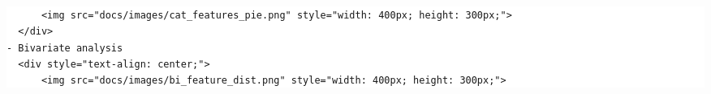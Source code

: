           <img src="docs/images/cat_features_pie.png" style="width: 400px; height: 300px;">
      </div>
    - Bivariate analysis
      <div style="text-align: center;">
          <img src="docs/images/bi_feature_dist.png" style="width: 400px; height: 300px;">
